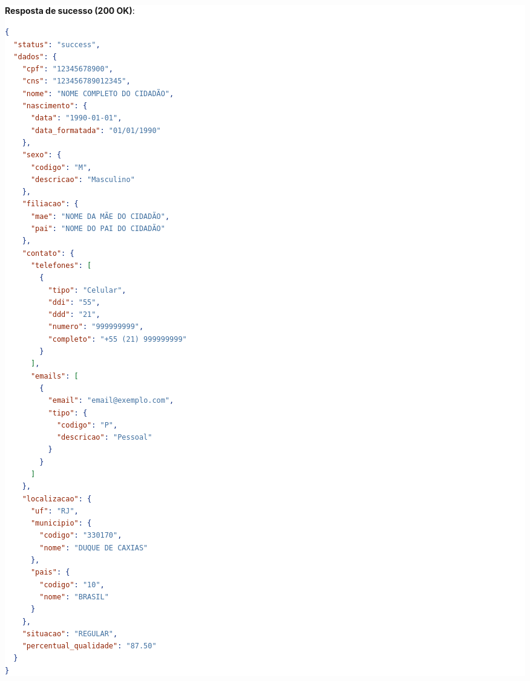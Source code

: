 **Resposta de sucesso (200 OK)**:
```json
{
  "status": "success",
  "dados": {
    "cpf": "12345678900",
    "cns": "123456789012345",
    "nome": "NOME COMPLETO DO CIDADÃO",
    "nascimento": {
      "data": "1990-01-01",
      "data_formatada": "01/01/1990"
    },
    "sexo": {
      "codigo": "M",
      "descricao": "Masculino"
    },
    "filiacao": {
      "mae": "NOME DA MÃE DO CIDADÃO",
      "pai": "NOME DO PAI DO CIDADÃO"
    },
    "contato": {
      "telefones": [
        {
          "tipo": "Celular",
          "ddi": "55",
          "ddd": "21",
          "numero": "999999999",
          "completo": "+55 (21) 999999999"
        }
      ],
      "emails": [
        {
          "email": "email@exemplo.com",
          "tipo": {
            "codigo": "P",
            "descricao": "Pessoal"
          }
        }
      ]
    },
    "localizacao": {
      "uf": "RJ",
      "municipio": {
        "codigo": "330170",
        "nome": "DUQUE DE CAXIAS"
      },
      "pais": {
        "codigo": "10",
        "nome": "BRASIL"
      }
    },
    "situacao": "REGULAR",
    "percentual_qualidade": "87.50"
  }
}
```
